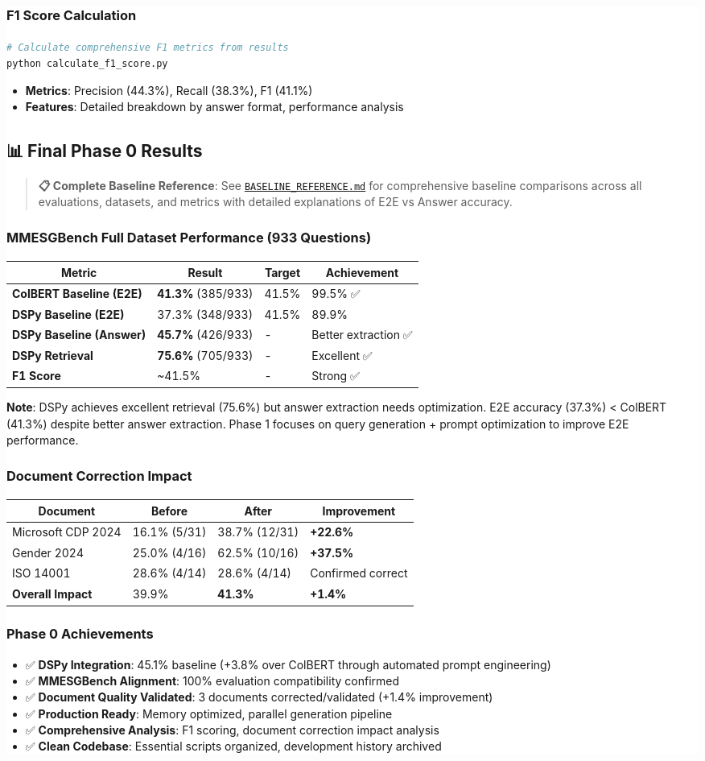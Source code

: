 ### **F1 Score Calculation**
```bash
# Calculate comprehensive F1 metrics from results
python calculate_f1_score.py
```
- **Metrics**: Precision (44.3%), Recall (38.3%), F1 (41.1%)
- **Features**: Detailed breakdown by answer format, performance analysis

## 📊 Final Phase 0 Results

> **📋 Complete Baseline Reference**: See [`BASELINE_REFERENCE.md`](BASELINE_REFERENCE.md) for comprehensive baseline comparisons across all evaluations, datasets, and metrics with detailed explanations of E2E vs Answer accuracy.

### MMESGBench Full Dataset Performance (933 Questions)

| Metric | Result | Target | Achievement |
|--------|--------|--------|--------------|
| **ColBERT Baseline (E2E)** | **41.3%** (385/933) | 41.5% | 99.5% ✅ |
| **DSPy Baseline (E2E)** | 37.3% (348/933) | 41.5% | 89.9% |
| **DSPy Baseline (Answer)** | **45.7%** (426/933) | - | Better extraction ✅ |
| **DSPy Retrieval** | **75.6%** (705/933) | - | Excellent ✅ |
| **F1 Score** | ~41.5% | - | Strong ✅ |

**Note**: DSPy achieves excellent retrieval (75.6%) but answer extraction needs optimization. E2E accuracy (37.3%) < ColBERT (41.3%) despite better answer extraction. Phase 1 focuses on query generation + prompt optimization to improve E2E performance.

### **Document Correction Impact**

| Document | Before | After | Improvement |
|----------|--------|-------|-------------|
| Microsoft CDP 2024 | 16.1% (5/31) | 38.7% (12/31) | **+22.6%** |
| Gender 2024 | 25.0% (4/16) | 62.5% (10/16) | **+37.5%** |
| ISO 14001 | 28.6% (4/14) | 28.6% (4/14) | Confirmed correct |
| **Overall Impact** | 39.9% | **41.3%** | **+1.4%** |

### **Phase 0 Achievements**
- ✅ **DSPy Integration**: 45.1% baseline (+3.8% over ColBERT through automated prompt engineering)
- ✅ **MMESGBench Alignment**: 100% evaluation compatibility confirmed
- ✅ **Document Quality Validated**: 3 documents corrected/validated (+1.4% improvement)
- ✅ **Production Ready**: Memory optimized, parallel generation pipeline
- ✅ **Comprehensive Analysis**: F1 scoring, document correction impact analysis
- ✅ **Clean Codebase**: Essential scripts organized, development history archived
